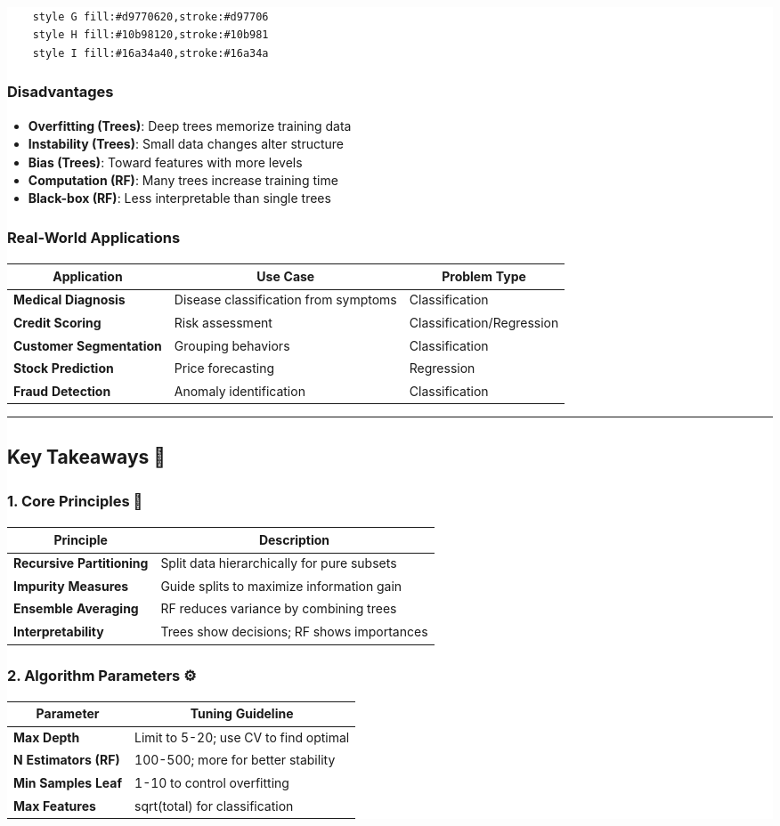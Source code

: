 ```mermaid
    style G fill:#d9770620,stroke:#d97706
    style H fill:#10b98120,stroke:#10b981
    style I fill:#16a34a40,stroke:#16a34a
```

### Disadvantages

- **Overfitting (Trees)**: Deep trees memorize training data
- **Instability (Trees)**: Small data changes alter structure
- **Bias (Trees)**: Toward features with more levels
- **Computation (RF)**: Many trees increase training time
- **Black-box (RF)**: Less interpretable than single trees

### Real-World Applications

| Application | Use Case | Problem Type |
|-------------|----------|--------------|
| **Medical Diagnosis** | Disease classification from symptoms | Classification |
| **Credit Scoring** | Risk assessment | Classification/Regression |
| **Customer Segmentation** | Grouping behaviors | Classification |
| **Stock Prediction** | Price forecasting | Regression |
| **Fraud Detection** | Anomaly identification | Classification |

---

## <a name="key-takeaways"></a>Key Takeaways 🎯

### 1. Core Principles 🧠

| Principle | Description |
|-----------|-------------|
| **Recursive Partitioning** | Split data hierarchically for pure subsets |
| **Impurity Measures** | Guide splits to maximize information gain |
| **Ensemble Averaging** | RF reduces variance by combining trees |
| **Interpretability** | Trees show decisions; RF shows importances |

### 2. Algorithm Parameters ⚙️

| Parameter | Tuning Guideline |
|-----------|------------------|
| **Max Depth** | Limit to 5-20; use CV to find optimal |
| **N Estimators (RF)** | 100-500; more for better stability |
| **Min Samples Leaf** | 1-10 to control overfitting |
| **Max Features** | sqrt(total) for classification |
